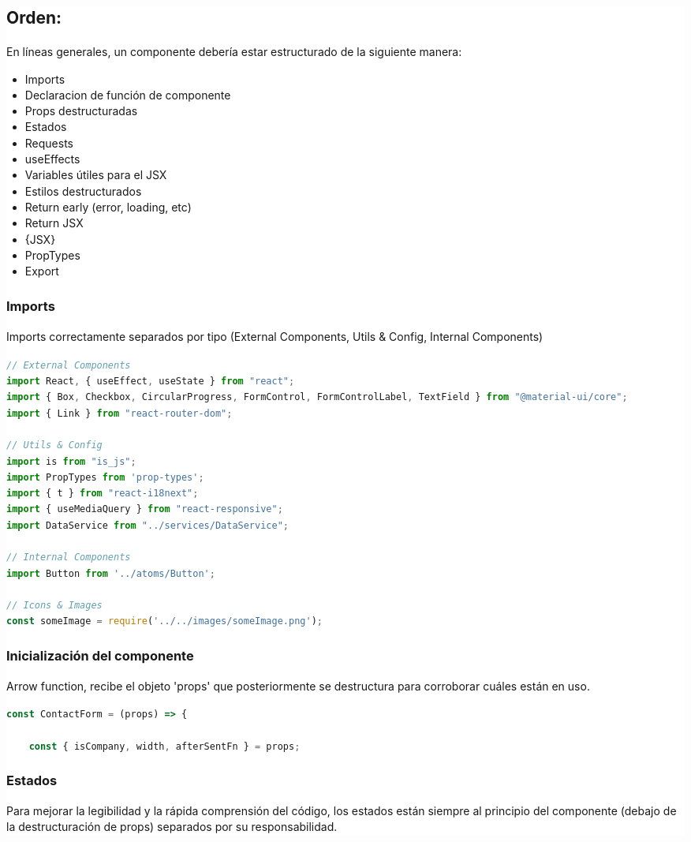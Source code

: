 ## Orden:
En líneas generales, un componente debería estar estructurado de la siguiente manera:
- Imports
- Declaracion de función de componente
- Props destructuradas
- Estados
- Requests
- useEffects
- Variables útiles para el JSX
- Estilos destructurados
- Return early (error, loading, etc)
- Return JSX
- {JSX}
- PropTypes
- Export

### Imports
Imports correctamente separados por tipo (External Components, Utils & Config, Internal Components)

```javascript
// External Components
import React, { useEffect, useState } from "react";
import { Box, Checkbox, CircularProgress, FormControl, FormControlLabel, TextField } from "@material-ui/core";
import { Link } from "react-router-dom";

// Utils & Config
import is from "is_js";
import PropTypes from 'prop-types';
import { t } from "react-i18next";
import { useMediaQuery } from "react-responsive";
import DataService from "../services/DataService";

// Internal Components
import Button from '../atoms/Button';

// Icons & Images
const someImage = require('../../images/someImage.png');
```

### Inicialización del componente
Arrow function, recibe el objeto 'props' que posteriormente se destructura para corroborar cuáles están en uso.

```javascript
const ContactForm = (props) => {

    const { isCompany, width, afterSentFn } = props;
```

### Estados
Para mejorar la legibilidad y la rápida comprensión del código, los estados están siempre al principio del componente (debajo de la destructuración de props) separados por su responsabilidad.
